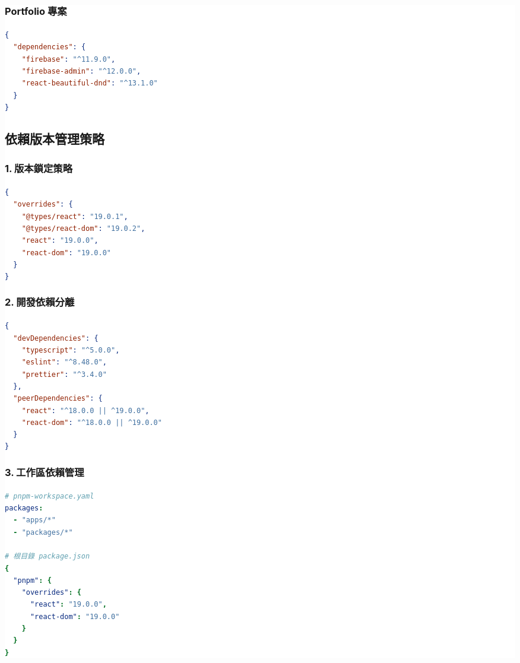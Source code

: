 ### Portfolio 專案
```json
{
  "dependencies": {
    "firebase": "^11.9.0",
    "firebase-admin": "^12.0.0",
    "react-beautiful-dnd": "^13.1.0"
  }
}
```

## 依賴版本管理策略

### 1. 版本鎖定策略
```json
{
  "overrides": {
    "@types/react": "19.0.1",
    "@types/react-dom": "19.0.2",
    "react": "19.0.0",
    "react-dom": "19.0.0"
  }
}
```

### 2. 開發依賴分離
```json
{
  "devDependencies": {
    "typescript": "^5.0.0",
    "eslint": "^8.48.0",
    "prettier": "^3.4.0"
  },
  "peerDependencies": {
    "react": "^18.0.0 || ^19.0.0",
    "react-dom": "^18.0.0 || ^19.0.0"
  }
}
```

### 3. 工作區依賴管理
```yaml
# pnpm-workspace.yaml
packages:
  - "apps/*"
  - "packages/*"

# 根目錄 package.json
{
  "pnpm": {
    "overrides": {
      "react": "19.0.0",
      "react-dom": "19.0.0"
    }
  }
}
```
